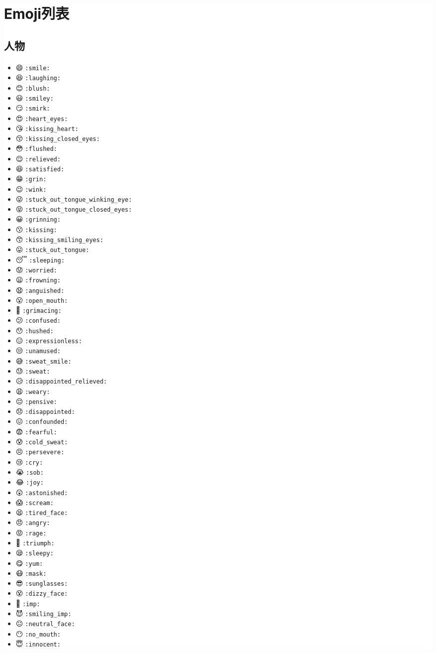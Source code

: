 # Emoji列表

## 人物

- :smile: `:smile:`
- :laughing: `:laughing:`
- :blush: `:blush:`
- :smiley: `:smiley:`
- :smirk: `:smirk:`
- :heart_eyes: `:heart_eyes:`
- :kissing_heart: `:kissing_heart:`
- :kissing_closed_eyes: `:kissing_closed_eyes:`
- :flushed: `:flushed:`
- :relieved: `:relieved:`
- :satisfied: `:satisfied:`
- :grin: `:grin:`
- :wink: `:wink:`
- :stuck_out_tongue_winking_eye: `:stuck_out_tongue_winking_eye:`
- :stuck_out_tongue_closed_eyes: `:stuck_out_tongue_closed_eyes:`
- :grinning: `:grinning:`
- :kissing: `:kissing:`
- :kissing_smiling_eyes: `:kissing_smiling_eyes:`
- :stuck_out_tongue: `:stuck_out_tongue:`
- :sleeping: `:sleeping:`
- :worried: `:worried:`
- :frowning: `:frowning:`
- :anguished: `:anguished:`
- :open_mouth: `:open_mouth:`
- :grimacing: `:grimacing:`
- :confused: `:confused:`
- :hushed: `:hushed:`
- :expressionless: `:expressionless:`
- :unamused: `:unamused:`
- :sweat_smile: `:sweat_smile:`
- :sweat: `:sweat:`
- :disappointed_relieved: `:disappointed_relieved:`
- :weary: `:weary:`
- :pensive: `:pensive:`
- :disappointed: `:disappointed:`
- :confounded: `:confounded:`
- :fearful: `:fearful:`
- :cold_sweat: `:cold_sweat:`
- :persevere: `:persevere:`
- :cry: `:cry:`
- :sob: `:sob:`
- :joy: `:joy:`
- :astonished: `:astonished:`
- :scream: `:scream:`
- :tired_face: `:tired_face:`
- :angry: `:angry:`
- :rage: `:rage:`
- :triumph: `:triumph:`
- :sleepy: `:sleepy:`
- :yum: `:yum:`
- :mask: `:mask:`
- :sunglasses: `:sunglasses:`
- :dizzy_face: `:dizzy_face:`
- :imp: `:imp:`
- :smiling_imp: `:smiling_imp:`
- :neutral_face: `:neutral_face:`
- :no_mouth: `:no_mouth:`
- :innocent: `:innocent:`